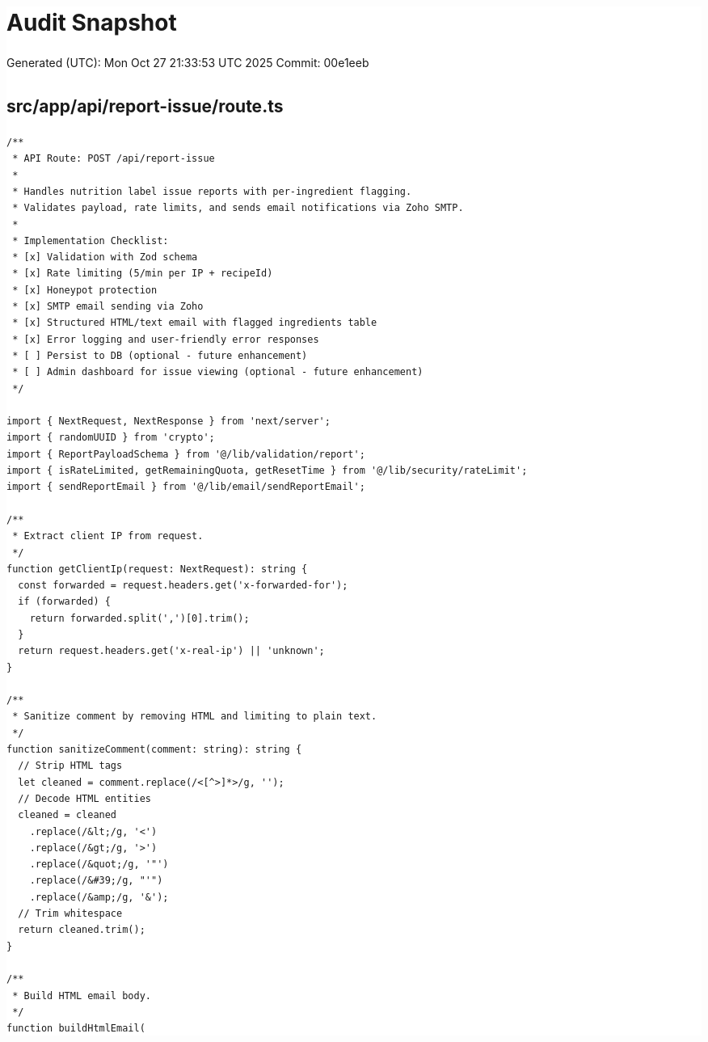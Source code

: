 # Audit Snapshot
Generated (UTC): Mon Oct 27 21:33:53 UTC 2025
Commit: 00e1eeb

## src/app/api/report-issue/route.ts

```
/**
 * API Route: POST /api/report-issue
 * 
 * Handles nutrition label issue reports with per-ingredient flagging.
 * Validates payload, rate limits, and sends email notifications via Zoho SMTP.
 * 
 * Implementation Checklist:
 * [x] Validation with Zod schema
 * [x] Rate limiting (5/min per IP + recipeId)
 * [x] Honeypot protection
 * [x] SMTP email sending via Zoho
 * [x] Structured HTML/text email with flagged ingredients table
 * [x] Error logging and user-friendly error responses
 * [ ] Persist to DB (optional - future enhancement)
 * [ ] Admin dashboard for issue viewing (optional - future enhancement)
 */

import { NextRequest, NextResponse } from 'next/server';
import { randomUUID } from 'crypto';
import { ReportPayloadSchema } from '@/lib/validation/report';
import { isRateLimited, getRemainingQuota, getResetTime } from '@/lib/security/rateLimit';
import { sendReportEmail } from '@/lib/email/sendReportEmail';

/**
 * Extract client IP from request.
 */
function getClientIp(request: NextRequest): string {
  const forwarded = request.headers.get('x-forwarded-for');
  if (forwarded) {
    return forwarded.split(',')[0].trim();
  }
  return request.headers.get('x-real-ip') || 'unknown';
}

/**
 * Sanitize comment by removing HTML and limiting to plain text.
 */
function sanitizeComment(comment: string): string {
  // Strip HTML tags
  let cleaned = comment.replace(/<[^>]*>/g, '');
  // Decode HTML entities
  cleaned = cleaned
    .replace(/&lt;/g, '<')
    .replace(/&gt;/g, '>')
    .replace(/&quot;/g, '"')
    .replace(/&#39;/g, "'")
    .replace(/&amp;/g, '&');
  // Trim whitespace
  return cleaned.trim();
}

/**
 * Build HTML email body.
 */
function buildHtmlEmail(
```

  [key: string]: any;
  [key: string]: any;